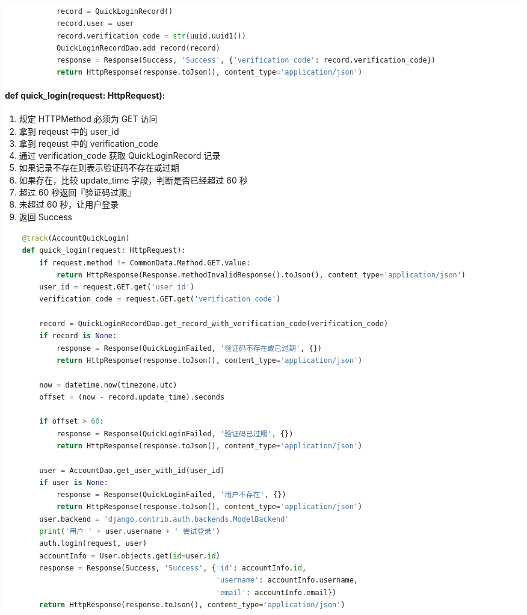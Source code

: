 ```python
            record = QuickLoginRecord()
            record.user = user
            record.verification_code = str(uuid.uuid1())
            QuickLoginRecordDao.add_record(record)
            response = Response(Success, 'Success', {'verification_code': record.verification_code})
            return HttpResponse(response.toJson(), content_type='application/json')
```

#### def quick_login(request: HttpRequest):

1. 规定 HTTPMethod 必须为 GET 访问
2. 拿到 reqeust 中的 user_id
3. 拿到 reqeust 中的 verification_code
4. 通过 verification_code 获取 QuickLoginRecord 记录
5. 如果记录不存在则表示验证码不存在或过期
6. 如果存在，比较 update_time 字段，判断是否已经超过 60 秒
7. 超过 60 秒返回『验证码过期』
8. 未超过 60 秒，让用户登录
9. 返回 Success

```python
	@track(AccountQuickLogin)
    def quick_login(request: HttpRequest):
        if request.method != CommonData.Method.GET.value:
            return HttpResponse(Response.methodInvalidResponse().toJson(), content_type='application/json')
        user_id = request.GET.get('user_id')
        verification_code = request.GET.get('verification_code')

        record = QuickLoginRecordDao.get_record_with_verification_code(verification_code)
        if record is None:
            response = Response(QuickLoginFailed, '验证码不存在或已过期', {})
            return HttpResponse(response.toJson(), content_type='application/json')

        now = datetime.now(timezone.utc)
        offset = (now - record.update_time).seconds

        if offset > 60:
            response = Response(QuickLoginFailed, '验证码已过期', {})
            return HttpResponse(response.toJson(), content_type='application/json')

        user = AccountDao.get_user_with_id(user_id)
        if user is None:
            response = Response(QuickLoginFailed, '用户不存在', {})
            return HttpResponse(response.toJson(), content_type='application/json')
        user.backend = 'django.contrib.auth.backends.ModelBackend'
        print('用户 ' + user.username + ' 尝试登录')
        auth.login(request, user)
        accountInfo = User.objects.get(id=user.id)
        response = Response(Success, 'Success', {'id': accountInfo.id,
                                                 'username': accountInfo.username,
                                                 'email': accountInfo.email})
        return HttpResponse(response.toJson(), content_type='application/json')
```
